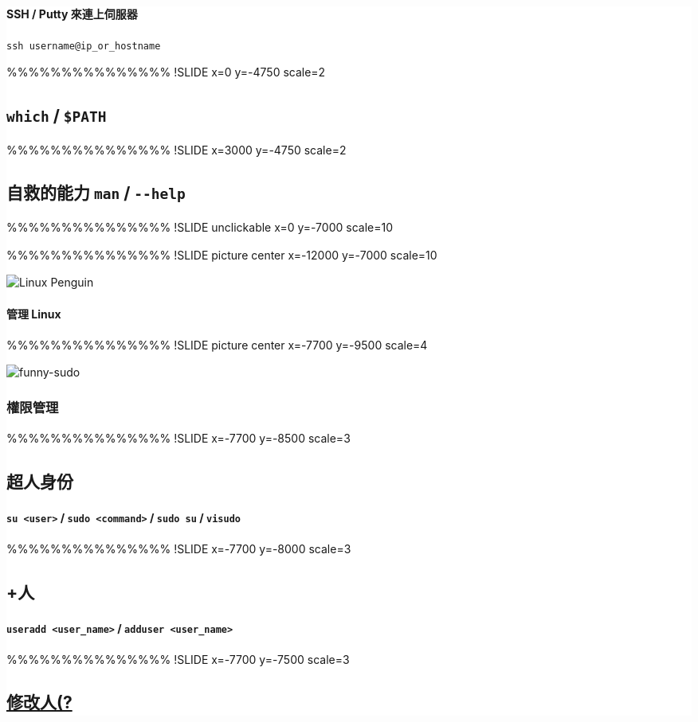 #### SSH / Putty 來連上伺服器

```
ssh username@ip_or_hostname
```

%%%%%%%%%%%%%%%
!SLIDE x=0 y=-4750 scale=2

## `which` / `$PATH`

%%%%%%%%%%%%%%%
!SLIDE x=3000 y=-4750 scale=2

## 自救的能力 `man` / `--help`

%%%%%%%%%%%%%%%
!SLIDE unclickable x=0 y=-7000 scale=10

%%%%%%%%%%%%%%%
!SLIDE picture center x=-12000 y=-7000 scale=10

![Linux Penguin](http://i.imgur.com/KVVNpoJ.png)

#### 管理 Linux

%%%%%%%%%%%%%%%
!SLIDE picture center x=-7700 y=-9500 scale=4

![funny-sudo](http://i.stack.imgur.com/m1rI9.png)

### 權限管理

%%%%%%%%%%%%%%%
!SLIDE x=-7700 y=-8500 scale=3

## 超人身份

#### `su <user>` / `sudo <command>` / `sudo su` / `visudo`

%%%%%%%%%%%%%%%
!SLIDE x=-7700 y=-8000 scale=3

## +人

#### `useradd <user_name>` / `adduser <user_name>`

%%%%%%%%%%%%%%%
!SLIDE x=-7700 y=-7500 scale=3

## [修改人(?](http://linux.vbird.org/linux_basic/0410accountmanager.php#usermod)
